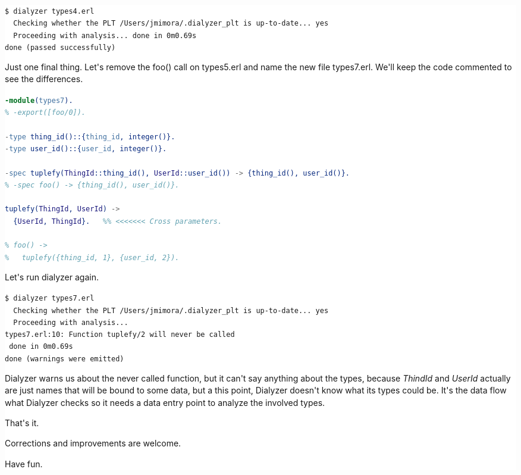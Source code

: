 ```
$ dialyzer types4.erl
  Checking whether the PLT /Users/jmimora/.dialyzer_plt is up-to-date... yes
  Proceeding with analysis... done in 0m0.69s
done (passed successfully)
```

Just one final thing. Let's remove the foo() call on types5.erl and name the
new file types7.erl. We'll keep the code commented to see the differences.

```Erlang
-module(types7).
% -export([foo/0]).

-type thing_id()::{thing_id, integer()}.
-type user_id()::{user_id, integer()}.

-spec tuplefy(ThingId::thing_id(), UserId::user_id()) -> {thing_id(), user_id()}.
% -spec foo() -> {thing_id(), user_id()}.

tuplefy(ThingId, UserId) ->
  {UserId, ThingId}.   %% <<<<<<< Cross parameters.

% foo() ->
%   tuplefy({thing_id, 1}, {user_id, 2}).
```

Let's run dialyzer again.

```
$ dialyzer types7.erl
  Checking whether the PLT /Users/jmimora/.dialyzer_plt is up-to-date... yes
  Proceeding with analysis...
types7.erl:10: Function tuplefy/2 will never be called
 done in 0m0.69s
done (warnings were emitted)
```

Dialyzer warns us about the never called function, but it can't say anything
about the types, because *ThindId* and *UserId* actually are just names that
will be bound to some data, but a this point, Dialyzer doesn't know what its types
could be. It's the data flow what Dialyzer checks so it needs a data entry point
to analyze the involved types.

That's it.

Corrections and improvements are welcome.

Have fun.
